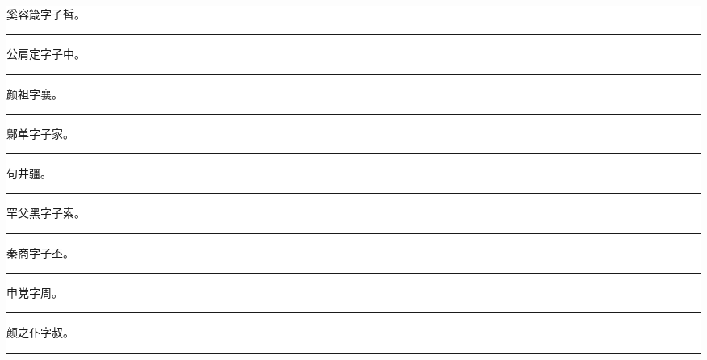 
![](assets/audios/067/125.mp3)

奚容箴字子皙。

---

![](assets/audios/067/126.mp3)

公肩定字子中。

---

![](assets/audios/067/127.mp3)

颜祖字襄。

---

![](assets/audios/067/128.mp3)

鄡单字子家。

---

![](assets/audios/067/129.mp3)

句井疆。

---

![](assets/audios/067/130.mp3)

罕父黑字子索。

---

![](assets/audios/067/131.mp3)

秦商字子丕。

---

![](assets/audios/067/132.mp3)

申党字周。

---

![](assets/audios/067/133.mp3)

颜之仆字叔。

---

![](assets/audios/067/134.mp3)
